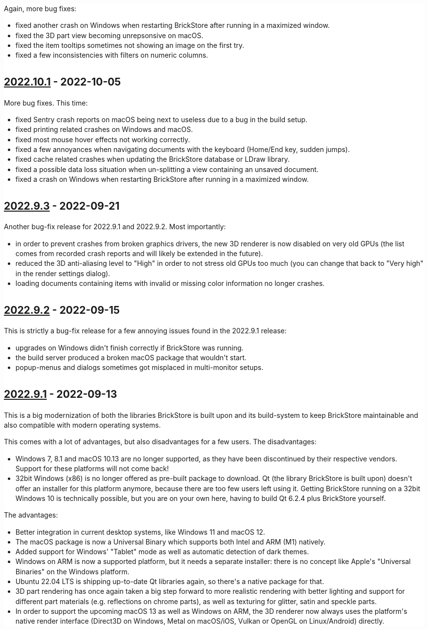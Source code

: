 Again, more bug fixes:
- fixed another crash on Windows when restarting BrickStore after running in a maximized window.
- fixed the 3D part view becoming unrepsonsive on macOS.
- fixed the item tooltips sometimes not showing an image on the first try.
- fixed a few inconsistencies with filters on numeric columns.


## [2022.10.1] - 2022-10-05

More bug fixes. This time:
- fixed Sentry crash reports on macOS being next to useless due to a bug in the build setup.
- fixed printing related crashes on Windows and macOS.
- fixed most mouse hover effects not working correctly.
- fixed a few annoyances when navigating documents with the keyboard (Home/End key, sudden jumps).
- fixed cache related crashes when updating the BrickStore database or LDraw library.
- fixed a possible data loss situation when un-splitting a view containing an unsaved document.
- fixed a crash on Windows when restarting BrickStore after running in a maximized window.


## [2022.9.3] - 2022-09-21

Another bug-fix release for 2022.9.1 and 2022.9.2. Most importantly:
- in order to prevent crashes from broken graphics drivers, the new 3D renderer is now disabled on very old GPUs (the list comes from recorded crash reports and will likely be extended in the future).
- reduced the 3D anti-aliasing level to "High" in order to not stress old GPUs too much (you can change that back to "Very high" in the render settings dialog).
- loading documents containing items with invalid or missing color information no longer crashes.


## [2022.9.2] - 2022-09-15

This is strictly a bug-fix release for a few annoying issues found in the 2022.9.1 release:
- upgrades on Windows didn't finish correctly if BrickStore was running.
- the build server produced a broken macOS package that wouldn't start.
- popup-menus and dialogs sometimes got misplaced in multi-monitor setups.


## [2022.9.1] - 2022-09-13

This is a big modernization of both the libraries BrickStore is built upon and its build-system to
keep BrickStore maintainable and also compatible with modern operating systems.

This comes with a lot of advantages, but also disadvantages for a few users.
The disadvantages:
- Windows 7, 8.1 and macOS 10.13 are no longer supported, as they have been discontinued by their respective vendors. Support for these platforms will not come back!
- 32bit Windows (x86) is no longer offered as pre-built package to download. Qt (the library BrickStore is built upon) doesn't offer an installer for this platform anymore, because there are too few users left using it. Getting BrickStore running on a 32bit Windows 10 is technically possible, but you are on your own here, having to build Qt 6.2.4 plus BrickStore yourself.

The advantages:
- Better integration in current desktop systems, like Windows 11 and macOS 12.
- The macOS package is now a Universal Binary which supports both Intel and ARM (M1) natively.
- Added support for Windows' "Tablet" mode as well as automatic detection of dark themes.
- Windows on ARM is now a supported platform, but it needs a separate installer: there is no concept like Apple's "Universal Binaries" on the Windows platform.
- Ubuntu 22.04 LTS is shipping up-to-date Qt libraries again, so there's a native package for that.
- 3D part rendering has once again taken a big step forward to more realistic rendering with better lighting and support for different part materials (e.g. reflections on chrome parts), as well as texturing for glitter, satin and speckle parts.
- In order to support the upcoming macOS 13 as well as Windows on ARM, the 3D renderer now always uses the platform's native render interface (Direct3D on Windows, Metal on macOS/iOS, Vulkan or OpenGL on Linux/Android) directly.


[Unreleased]: https://github.com/rgriebl/brickstore/compare/v2024.12.3...HEAD
[2024.12.3]: https://github.com/rgriebl/brickstore/releases/tag/v2024.12.3
[2024.12.2]: https://github.com/rgriebl/brickstore/releases/tag/v2024.12.2
[2024.12.1]: https://github.com/rgriebl/brickstore/releases/tag/v2024.12.1
[2024.11.1]: https://github.com/rgriebl/brickstore/releases/tag/v2024.11.1
[2024.5.2]: https://github.com/rgriebl/brickstore/releases/tag/v2024.5.2
[2024.5.1]: https://github.com/rgriebl/brickstore/releases/tag/v2024.5.1
[2024.4.1]: https://github.com/rgriebl/brickstore/releases/tag/v2024.4.1
[2024.3.1]: https://github.com/rgriebl/brickstore/releases/tag/v2024.3.1
[2024.2.1]: https://github.com/rgriebl/brickstore/releases/tag/v2024.2.1
[2024.1.4]: https://github.com/rgriebl/brickstore/releases/tag/v2024.1.4
[2024.1.3]: https://github.com/rgriebl/brickstore/releases/tag/v2024.1.3
[2024.1.2]: https://github.com/rgriebl/brickstore/releases/tag/v2024.1.2
[2023.11.2]: https://github.com/rgriebl/brickstore/releases/tag/v2023.11.2
[2023.11.1]: https://github.com/rgriebl/brickstore/releases/tag/v2023.11.1
[2023.8.1]: https://github.com/rgriebl/brickstore/releases/tag/v2023.8.1
[2023.5.1]: https://github.com/rgriebl/brickstore/releases/tag/v2023.5.1
[2023.4.4]: https://github.com/rgriebl/brickstore/releases/tag/v2023.4.4
[2023.4.3]: https://github.com/rgriebl/brickstore/releases/tag/v2023.4.3
[2023.4.2]: https://github.com/rgriebl/brickstore/releases/tag/v2023.4.2
[2023.4.1]: https://github.com/rgriebl/brickstore/releases/tag/v2023.4.1
[2023.3.2]: https://github.com/rgriebl/brickstore/releases/tag/v2023.3.2
[2023.3.1]: https://github.com/rgriebl/brickstore/releases/tag/v2023.3.1
[2023.2.1]: https://github.com/rgriebl/brickstore/releases/tag/v2023.2.1
[2022.11.2]: https://github.com/rgriebl/brickstore/releases/tag/v2022.11.2
[2022.11.1]: https://github.com/rgriebl/brickstore/releases/tag/v2022.11.1
[2022.10.2]: https://github.com/rgriebl/brickstore/releases/tag/v2022.10.2
[2022.10.1]: https://github.com/rgriebl/brickstore/releases/tag/v2022.10.1
[2022.9.3]: https://github.com/rgriebl/brickstore/releases/tag/v2022.9.3
[2022.9.2]: https://github.com/rgriebl/brickstore/releases/tag/v2022.9.2
[2022.9.1]: https://github.com/rgriebl/brickstore/releases/tag/v2022.9.1
[2022.4.1]: https://github.com/rgriebl/brickstore/releases/tag/v2022.4.1
[2022.3.1]: https://github.com/rgriebl/brickstore/releases/tag/v2022.3.1
[2022.2.2]: https://github.com/rgriebl/brickstore/releases/tag/v2022.2.2
[2022.2.1]: https://github.com/rgriebl/brickstore/releases/tag/v2022.2.1
[2022.1.3]: https://github.com/rgriebl/brickstore/releases/tag/v2022.1.3
[2022.1.2]: https://github.com/rgriebl/brickstore/releases/tag/v2022.1.2
[2022.1.1]: https://github.com/rgriebl/brickstore/releases/tag/v2022.1.1
[2021.10.2]: https://github.com/rgriebl/brickstore/releases/tag/v2021.10.2
[2021.10.1]: https://github.com/rgriebl/brickstore/releases/tag/v2021.10.1
[2021.6.1]: https://github.com/rgriebl/brickstore/releases/tag/v2021.6.1
[2021.5.2]: https://github.com/rgriebl/brickstore/releases/tag/v2021.5.2
[2021.5.1]: https://github.com/rgriebl/brickstore/releases/tag/v2021.5.1
[2021.4.1]: https://github.com/rgriebl/brickstore/releases/tag/v2021.4.1
[2021.3.3]: https://github.com/rgriebl/brickstore/releases/tag/v2021.3.3
[2021.3.2]: https://github.com/rgriebl/brickstore/releases/tag/v2021.3.2
[2021.3.1]: https://github.com/rgriebl/brickstore/releases/tag/v2021.3.1
[2021.2.2]: https://github.com/rgriebl/brickstore/releases/tag/v2021.2.2
[2021.2.1]: https://github.com/rgriebl/brickstore/releases/tag/v2021.2.1
[2021.2.0]: https://github.com/rgriebl/brickstore/releases/tag/v2021.2.0
[2021.1.7]: https://github.com/rgriebl/brickstore/releases/tag/v2021.1.7
[2021.1.6]: https://github.com/rgriebl/brickstore/releases/tag/v2021.1.6
[2021.1.5]: https://github.com/rgriebl/brickstore/releases/tag/v2021.1.5
[2021.1.4]: https://github.com/rgriebl/brickstore/releases/tag/v2021.1.4
[2021.1.3]: https://github.com/rgriebl/brickstore/releases/tag/v2021.1.3
[2021.1.2]: https://github.com/rgriebl/brickstore/releases/tag/v2021.1.2
[2021.1.1]: https://github.com/rgriebl/brickstore/releases/tag/v2021.1.1
[2021.1.0]: https://github.com/rgriebl/brickstore/releases/tag/v2021.1.0